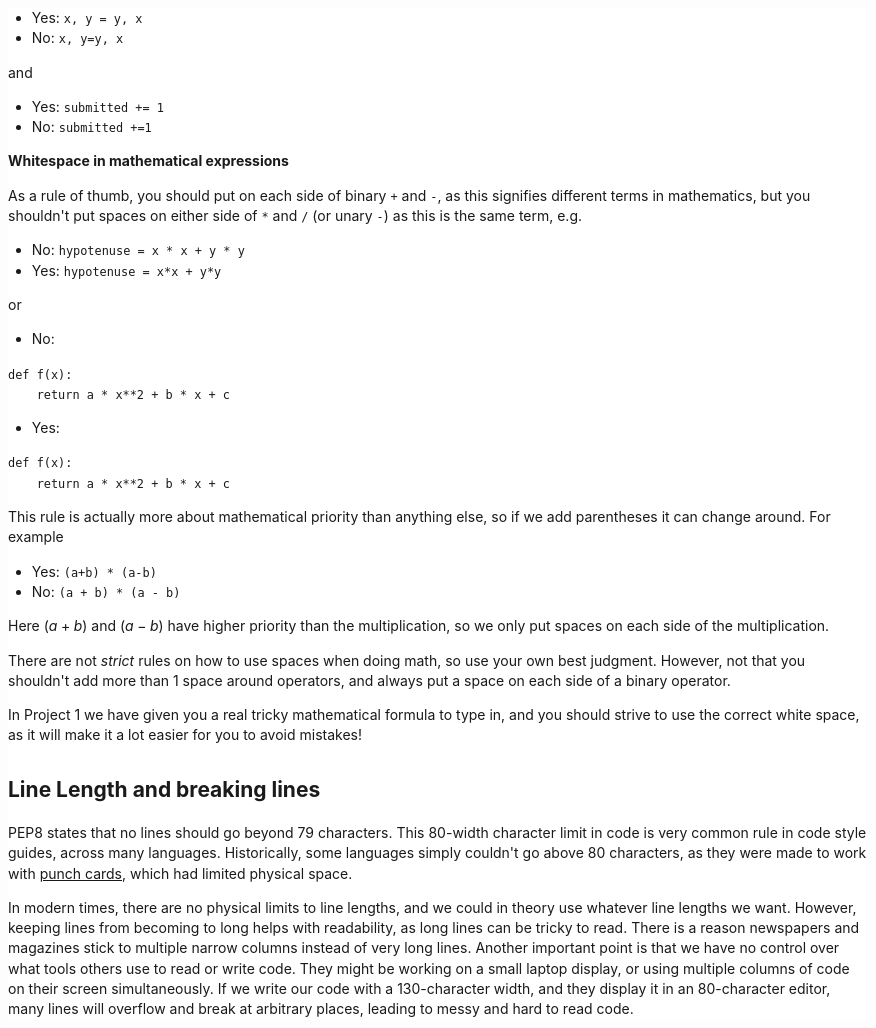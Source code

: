 * Yes: `x, y = y, x`
* No: `x, y=y, x`

and

* Yes: `submitted += 1`
* No: `submitted +=1`

**Whitespace in mathematical expressions**

As a rule of thumb, you should put on each side of binary `+` and `-`, as this signifies different terms in mathematics, but you shouldn't put spaces on either side of `*` and `/` (or unary `-`) as this is the same term, e.g.
* No: `hypotenuse = x * x + y * y`
* Yes: `hypotenuse = x*x + y*y`

or

* No:
```{code-cell} python3
def f(x):
    return a * x**2 + b * x + c
```
* Yes:
```{code-cell} python3
def f(x):
    return a * x**2 + b * x + c
```

This rule is actually more about mathematical priority than anything else, so if we add parentheses it can change around. For example

* Yes: `(a+b) * (a-b)`
* No: `(a + b) * (a - b)`

Here $(a+b)$ and $(a-b)$ have higher priority than the multiplication, so we only put spaces on each side of the multiplication.

There are not *strict* rules on how to use spaces when doing math, so use your own best judgment. However, not that you shouldn't add more than 1 space around operators, and always put a space on each side of a binary operator.




In Project 1 we have given you a real tricky mathematical formula to type in, and you should strive to use the correct white space, as it will make it a lot easier for you to avoid mistakes!

## Line Length and breaking lines

PEP8 states that no lines should go beyond 79 characters. This 80-width character limit in code is very common rule in code style guides, across many languages. Historically, some languages simply couldn't go above 80 characters, as they were made to work with [punch cards](https://en.wikipedia.org/wiki/Punched_card), which had limited physical space.

In modern times, there are no physical limits to line lengths, and we could in theory use whatever line lengths we want. However, keeping lines from becoming to long helps with readability, as long lines can be tricky to read. There is a reason newspapers and magazines stick to multiple narrow columns instead of very long lines. Another important point is that we have no control over what tools others use to read or write code. They might be working on a small laptop display, or using multiple columns of code on their screen simultaneously. If we write our code with a 130-character width, and they display it in an 80-character editor, many lines will overflow and break at arbitrary places, leading to messy and hard to read code.
